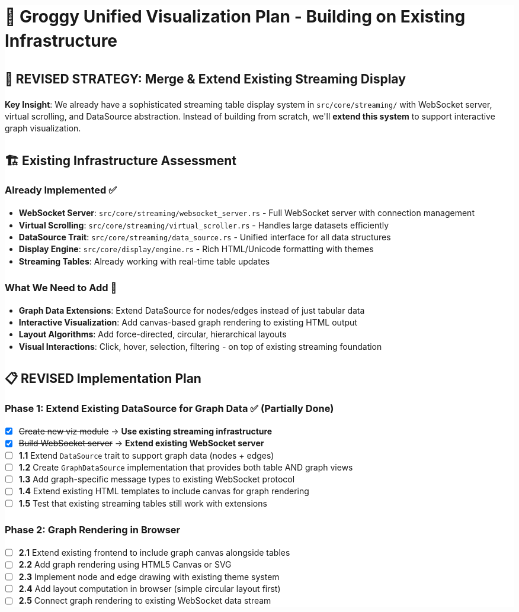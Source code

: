 # 🎨 Groggy Unified Visualization Plan - Building on Existing Infrastructure

## 🎯 **REVISED STRATEGY: Merge & Extend Existing Streaming Display**

**Key Insight**: We already have a sophisticated streaming table display system in `src/core/streaming/` with WebSocket server, virtual scrolling, and DataSource abstraction. Instead of building from scratch, we'll **extend this system** to support interactive graph visualization.

## 🏗️ **Existing Infrastructure Assessment**

### **Already Implemented** ✅
- **WebSocket Server**: `src/core/streaming/websocket_server.rs` - Full WebSocket server with connection management
- **Virtual Scrolling**: `src/core/streaming/virtual_scroller.rs` - Handles large datasets efficiently
- **DataSource Trait**: `src/core/streaming/data_source.rs` - Unified interface for all data structures
- **Display Engine**: `src/core/display/engine.rs` - Rich HTML/Unicode formatting with themes
- **Streaming Tables**: Already working with real-time table updates

### **What We Need to Add** 🚀
- **Graph Data Extensions**: Extend DataSource for nodes/edges instead of just tabular data
- **Interactive Visualization**: Add canvas-based graph rendering to existing HTML output
- **Layout Algorithms**: Add force-directed, circular, hierarchical layouts
- **Visual Interactions**: Click, hover, selection, filtering - on top of existing streaming foundation

## 📋 **REVISED Implementation Plan**

### **Phase 1: Extend Existing DataSource for Graph Data** ✅ (Partially Done)
- [x] ~~Create new viz module~~ → **Use existing streaming infrastructure**
- [x] ~~Build WebSocket server~~ → **Extend existing WebSocket server**
- [ ] **1.1** Extend `DataSource` trait to support graph data (nodes + edges)
- [ ] **1.2** Create `GraphDataSource` implementation that provides both table AND graph views
- [ ] **1.3** Add graph-specific message types to existing WebSocket protocol
- [ ] **1.4** Extend existing HTML templates to include canvas for graph rendering
- [ ] **1.5** Test that existing streaming tables still work with extensions

### **Phase 2: Graph Rendering in Browser**
- [ ] **2.1** Extend existing frontend to include graph canvas alongside tables
- [ ] **2.2** Add graph rendering using HTML5 Canvas or SVG
- [ ] **2.3** Implement node and edge drawing with existing theme system
- [ ] **2.4** Add layout computation in browser (simple circular layout first)
- [ ] **2.5** Connect graph rendering to existing WebSocket data stream
